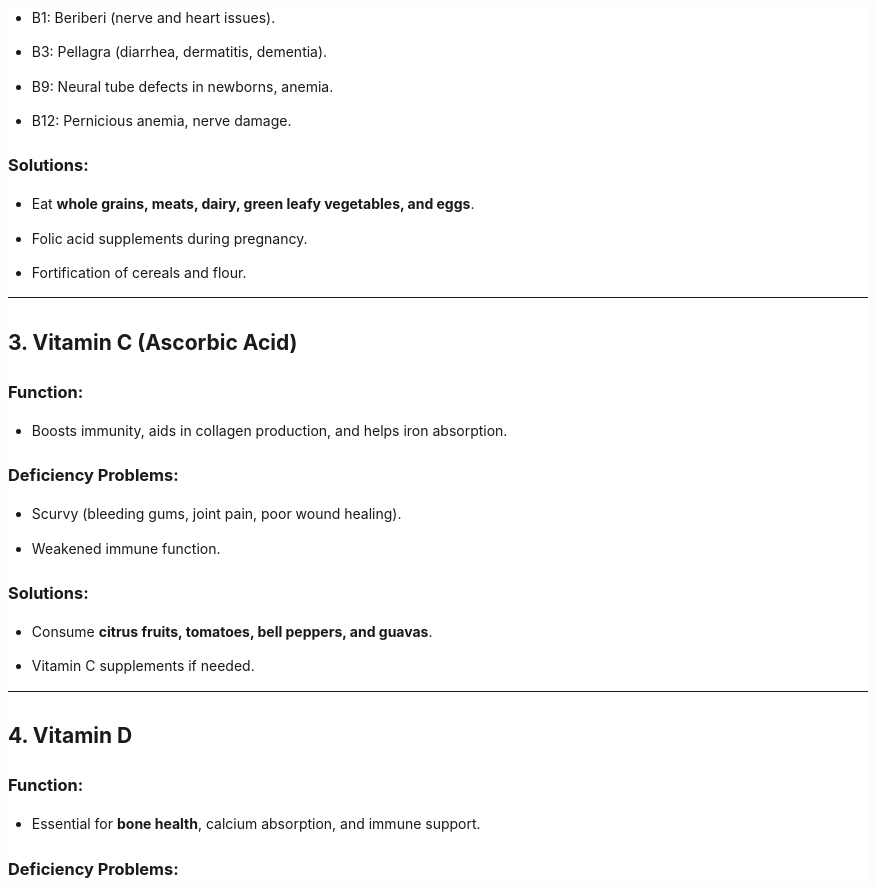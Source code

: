 - B1: Beriberi (nerve and heart issues).  

- B3: Pellagra (diarrhea, dermatitis, dementia).  

- B9: Neural tube defects in newborns, anemia.  

- B12: Pernicious anemia, nerve damage.



### **Solutions:**  

- Eat **whole grains, meats, dairy, green leafy vegetables, and eggs**.  

- Folic acid supplements during pregnancy.  

- Fortification of cereals and flour.



---



## **3. Vitamin C (Ascorbic Acid)**

### **Function:**  

- Boosts immunity, aids in collagen production, and helps iron absorption.



### **Deficiency Problems:**  

- Scurvy (bleeding gums, joint pain, poor wound healing).  

- Weakened immune function.



### **Solutions:**  

- Consume **citrus fruits, tomatoes, bell peppers, and guavas**.  

- Vitamin C supplements if needed.



---



## **4. Vitamin D**

### **Function:**  

- Essential for **bone health**, calcium absorption, and immune support.



### **Deficiency Problems:**  
